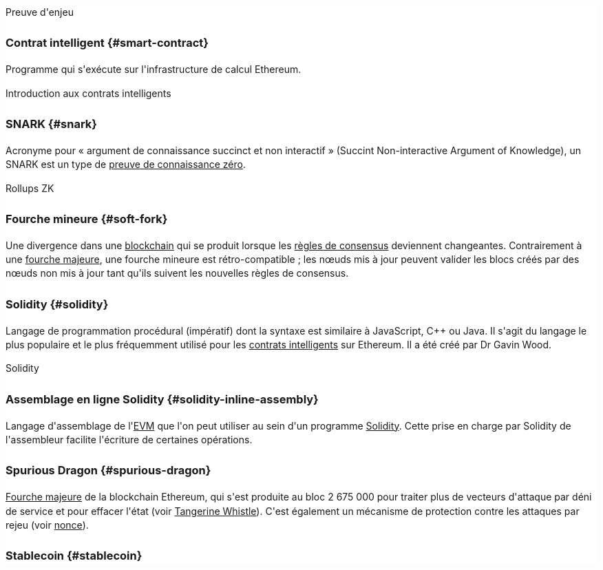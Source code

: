 <DocLink to="/developers/docs/consensus-mechanisms/pos/#how-does-validation-work">
  Preuve d'enjeu
</DocLink>

### Contrat intelligent {#smart-contract}

Programme qui s'exécute sur l'infrastructure de calcul Ethereum.

<DocLink to="/developers/docs/smart-contracts/">
  Introduction aux contrats intelligents
</DocLink>

### SNARK {#snark}

Acronyme pour « argument de connaissance succinct et non interactif » (Succint Non-interactive Argument of Knowledge), un SNARK est un type de [preuve de connaissance zéro](#zk-proof).

<DocLink to="/developers/docs/scaling/zk-rollups/">
  Rollups ZK
</DocLink>

### Fourche mineure {#soft-fork}

Une divergence dans une [blockchain](#blockchain) qui se produit lorsque les [règles de consensus](#consensus-rules) deviennent changeantes. Contrairement à une [fourche majeure](#hard-fork), une fourche mineure est rétro-compatible ; les nœuds mis à jour peuvent valider les blocs créés par des nœuds non mis à jour tant qu'ils suivent les nouvelles règles de consensus.

### Solidity {#solidity}

Langage de programmation procédural (impératif) dont la syntaxe est similaire à JavaScript, C++ ou Java. Il s'agit du langage le plus populaire et le plus fréquemment utilisé pour les [contrats intelligents](#smart-contract) sur Ethereum. Il a été créé par Dr Gavin Wood.

<DocLink to="/developers/docs/smart-contracts/languages/#solidity">
  Solidity
</DocLink>

### Assemblage en ligne Solidity {#solidity-inline-assembly}

Langage d'assemblage de l'[EVM](#evm) que l'on peut utiliser au sein d'un programme [Solidity](#solidity). Cette prise en charge par Solidity de l'assembleur facilite l'écriture de certaines opérations.

### Spurious Dragon {#spurious-dragon}

[Fourche majeure](#hard-fork) de la blockchain Ethereum, qui s'est produite au bloc 2 675 000 pour traiter plus de vecteurs d'attaque par déni de service et pour effacer l'état (voir [Tangerine Whistle](#tangerine-whistle)). C'est également un mécanisme de protection contre les attaques par rejeu (voir [nonce](#nonce)).

### Stablecoin {#stablecoin}
